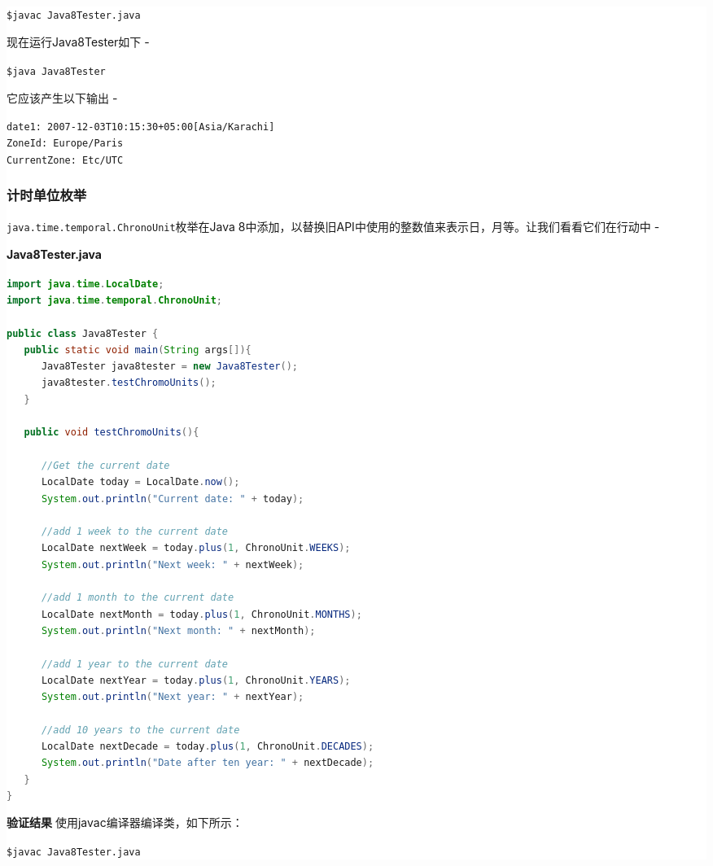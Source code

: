     $javac Java8Tester.java

现在运行Java8Tester如下 -

    $java Java8Tester

它应该产生以下输出 -

    date1: 2007-12-03T10:15:30+05:00[Asia/Karachi]
    ZoneId: Europe/Paris
    CurrentZone: Etc/UTC

### 计时单位枚举
`java.time.temporal.ChronoUnit`枚举在Java 8中添加，以替换旧API中使用的整数值来表示日，月等。让我们看看它们在行动中 -

**Java8Tester.java**
```java
import java.time.LocalDate;
import java.time.temporal.ChronoUnit;

public class Java8Tester {
   public static void main(String args[]){
      Java8Tester java8tester = new Java8Tester();
      java8tester.testChromoUnits();
   }
	
   public void testChromoUnits(){
	
      //Get the current date
      LocalDate today = LocalDate.now();
      System.out.println("Current date: " + today);
		
      //add 1 week to the current date
      LocalDate nextWeek = today.plus(1, ChronoUnit.WEEKS);
      System.out.println("Next week: " + nextWeek);
		
      //add 1 month to the current date
      LocalDate nextMonth = today.plus(1, ChronoUnit.MONTHS);
      System.out.println("Next month: " + nextMonth);
		
      //add 1 year to the current date
      LocalDate nextYear = today.plus(1, ChronoUnit.YEARS);
      System.out.println("Next year: " + nextYear);
		
      //add 10 years to the current date
      LocalDate nextDecade = today.plus(1, ChronoUnit.DECADES);
      System.out.println("Date after ten year: " + nextDecade);
   }
}
```
**验证结果**
使用javac编译器编译类，如下所示：

    $javac Java8Tester.java
